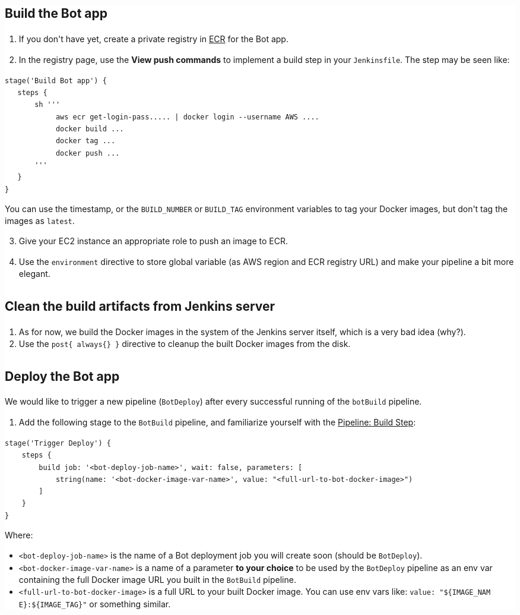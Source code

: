 

## Build the Bot app

1. If you don't have yet, create a private registry in [ECR](https://console.aws.amazon.com/ecr/repositories) for the Bot app.

2. In the registry page, use the **View push commands** to implement a build step in your `Jenkinsfile`. The step may be seen like:

```text
stage('Build Bot app') {
   steps {
       sh '''
            aws ecr get-login-pass..... | docker login --username AWS ....
            docker build ...
            docker tag ...
            docker push ...
       '''
   }
}
```

You can use the timestamp, or the `BUILD_NUMBER` or `BUILD_TAG` environment variables to tag your Docker images, but don't tag the images as `latest`.

3. Give your EC2 instance an appropriate role to push an image to ECR.

4. Use the `environment` directive to store global variable (as AWS region and ECR registry URL) and make your pipeline a bit more elegant. 

## Clean the build artifacts from Jenkins server

1. As for now, we build the Docker images in the system of the Jenkins server itself, which is a very bad idea (why?). 
2. Use the `post{ always{} }` directive to cleanup the built Docker images from the disk.  

## Deploy the Bot app

We would like to trigger a new pipeline (`BotDeploy`) after every successful running of the `botBuild` pipeline.

1. Add the following stage to the `BotBuild` pipeline, and familiarize yourself with the [Pipeline: Build Step](https://www.jenkins.io/doc/pipeline/steps/pipeline-build-step/):
```text
stage('Trigger Deploy') {
    steps {
        build job: '<bot-deploy-job-name>', wait: false, parameters: [
            string(name: '<bot-docker-image-var-name>', value: "<full-url-to-bot-docker-image>")
        ]
    }
}
```
Where:
- `<bot-deploy-job-name>` is the name of a Bot deployment job you will create soon (should be `BotDeploy`).
- `<bot-docker-image-var-name>` is a name of a parameter **to your choice** to be used by the `BotDeploy` pipeline as an env var containing the full Docker image URL you built in the `BotBuild` pipeline.
- `<full-url-to-bot-docker-image>` is a full URL to your built Docker image. You can use env vars like: `value: "${IMAGE_NAME}:${IMAGE_TAG}"` or something similar.
